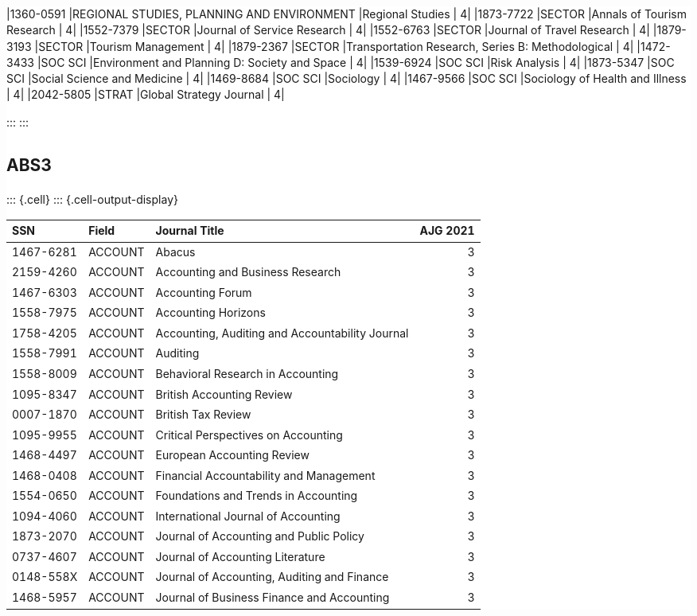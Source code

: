 |1360-0591 |REGIONAL STUDIES, PLANNING AND ENVIRONMENT |Regional Studies                                                            |        4|
|1873-7722 |SECTOR                                     |Annals of Tourism Research                                                  |        4|
|1552-7379 |SECTOR                                     |Journal of Service Research                                                 |        4|
|1552-6763 |SECTOR                                     |Journal of Travel Research                                                  |        4|
|1879-3193 |SECTOR                                     |Tourism Management                                                          |        4|
|1879-2367 |SECTOR                                     |Transportation Research, Series B: Methodological                           |        4|
|1472-3433 |SOC SCI                                    |Environment and Planning D: Society and Space                               |        4|
|1539-6924 |SOC SCI                                    |Risk Analysis                                                               |        4|
|1873-5347 |SOC SCI                                    |Social Science and Medicine                                                 |        4|
|1469-8684 |SOC SCI                                    |Sociology                                                                   |        4|
|1467-9566 |SOC SCI                                    |Sociology of Health and Illness                                             |        4|
|2042-5805 |STRAT                                      |Global Strategy Journal                                                     |        4|


:::
:::


## ABS3


::: {.cell}
::: {.cell-output-display}


|SSN       |Field                                      |Journal Title                                                              | AJG 2021|
|:---------|:------------------------------------------|:--------------------------------------------------------------------------|--------:|
|1467-6281 |ACCOUNT                                    |Abacus                                                                     |        3|
|2159-4260 |ACCOUNT                                    |Accounting and Business Research                                           |        3|
|1467-6303 |ACCOUNT                                    |Accounting Forum                                                           |        3|
|1558-7975 |ACCOUNT                                    |Accounting Horizons                                                        |        3|
|1758-4205 |ACCOUNT                                    |Accounting, Auditing and Accountability Journal                            |        3|
|1558-7991 |ACCOUNT                                    |Auditing                                                                   |        3|
|1558-8009 |ACCOUNT                                    |Behavioral Research in Accounting                                          |        3|
|1095-8347 |ACCOUNT                                    |British Accounting Review                                                  |        3|
|0007-1870 |ACCOUNT                                    |British Tax Review                                                         |        3|
|1095-9955 |ACCOUNT                                    |Critical Perspectives on Accounting                                        |        3|
|1468-4497 |ACCOUNT                                    |European Accounting Review                                                 |        3|
|1468-0408 |ACCOUNT                                    |Financial Accountability and Management                                    |        3|
|1554-0650 |ACCOUNT                                    |Foundations and Trends in Accounting                                       |        3|
|1094-4060 |ACCOUNT                                    |International Journal of Accounting                                        |        3|
|1873-2070 |ACCOUNT                                    |Journal of Accounting and Public Policy                                    |        3|
|0737-4607 |ACCOUNT                                    |Journal of Accounting Literature                                           |        3|
|0148-558X |ACCOUNT                                    |Journal of Accounting, Auditing and Finance                                |        3|
|1468-5957 |ACCOUNT                                    |Journal of Business Finance and Accounting                                 |        3|